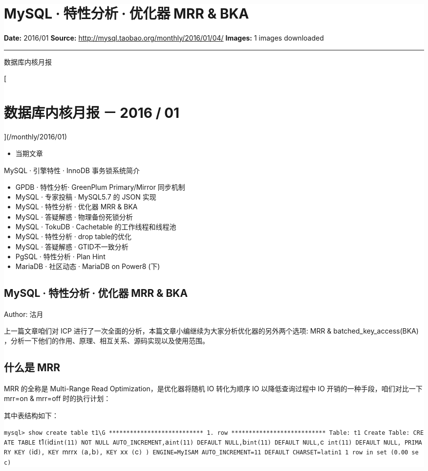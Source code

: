 # MySQL · 特性分析 · 优化器 MRR & BKA

**Date:** 2016/01
**Source:** http://mysql.taobao.org/monthly/2016/01/04/
**Images:** 1 images downloaded

---

数据库内核月报

 [
 # 数据库内核月报 － 2016 / 01
 ](/monthly/2016/01)

 * 当期文章

 MySQL · 引擎特性 · InnoDB 事务锁系统简介
* GPDB   · 特性分析· GreenPlum Primary/Mirror 同步机制
* MySQL · 专家投稿 · MySQL5.7 的 JSON 实现
* MySQL · 特性分析 · 优化器 MRR & BKA
* MySQL · 答疑解惑 · 物理备份死锁分析
* MySQL · TokuDB · Cachetable 的工作线程和线程池
* MySQL · 特性分析 · drop table的优化
* MySQL · 答疑解惑 · GTID不一致分析
* PgSQL · 特性分析 · Plan Hint
* MariaDB · 社区动态 · MariaDB on Power8 (下)

 ## MySQL · 特性分析 · 优化器 MRR & BKA 
 Author: 沽月 

 上一篇文章咱们对 ICP 进行了一次全面的分析，本篇文章小编继续为大家分析优化器的另外两个选项: MRR & batched_key_access(BKA) ，分析一下他们的作用、原理、相互关系、源码实现以及使用范围。

## 什么是 MRR

MRR 的全称是 Multi-Range Read Optimization，是优化器将随机 IO 转化为顺序 IO 以降低查询过程中 IO 开销的一种手段，咱们对比一下 mrr=on & mrr=off 时的执行计划：

其中表结构如下：

`mysql> show create table t1\G
*************************** 1. row ***************************
 Table: t1
Create Table: CREATE TABLE `t1` (
 `id` int(11) NOT NULL AUTO_INCREMENT,
 `a` int(11) DEFAULT NULL,
 `b` int(11) DEFAULT NULL,
 `c` int(11) DEFAULT NULL,
 PRIMARY KEY (`id`),
 KEY `mrrx` (`a`,`b`),
 KEY `xx` (`c`)
) ENGINE=MyISAM AUTO_INCREMENT=11 DEFAULT CHARSET=latin1
1 row in set (0.00 sec)
`
